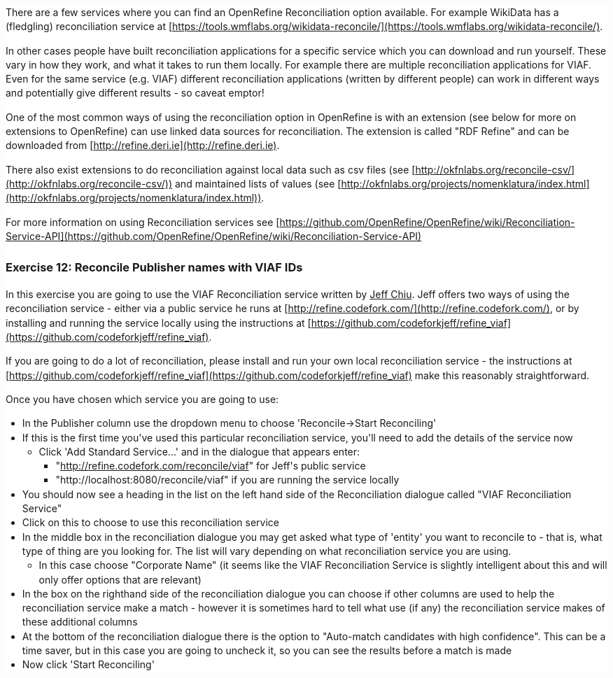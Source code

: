 There are a few services where you can find an OpenRefine Reconciliation option available. For example WikiData has a (fledgling) reconciliation service at [https://tools.wmflabs.org/wikidata-reconcile/](https://tools.wmflabs.org/wikidata-reconcile/).

In other cases people have built reconciliation applications for a specific service which you can download and run yourself. These vary in how they work, and what it takes to run them locally. For example there are multiple reconciliation applications for VIAF. Even for the same service (e.g. VIAF) different reconciliation applications (written by different people)  can work in different ways and potentially give different results - so caveat emptor!

One of the most common ways of using the reconciliation option in OpenRefine is with an extension (see below for more on extensions to OpenRefine) can use linked data sources for reconciliation. The extension is called "RDF Refine" and can be downloaded from [http://refine.deri.ie](http://refine.deri.ie).

There also exist extensions to do reconciliation against local data such as csv files (see [http://okfnlabs.org/reconcile-csv/](http://okfnlabs.org/reconcile-csv/)) and maintained lists of values (see [http://okfnlabs.org/projects/nomenklatura/index.html](http://okfnlabs.org/projects/nomenklatura/index.html)).

For more information on using Reconciliation services see [https://github.com/OpenRefine/OpenRefine/wiki/Reconciliation-Service-API](https://github.com/OpenRefine/OpenRefine/wiki/Reconciliation-Service-API)

### Exercise 12: Reconcile Publisher names with VIAF IDs
In this exercise you are going to use the VIAF Reconciliation service written by [Jeff Chiu](https://twitter.com/absolutelyjeff). Jeff offers two ways of using the reconciliation service - either via a public service he runs at [http://refine.codefork.com/](http://refine.codefork.com/), or by installing and running the service locally using the instructions at [https://github.com/codeforkjeff/refine_viaf](https://github.com/codeforkjeff/refine_viaf).

If you are going to do a lot of reconciliation, please install and run your own local reconciliation service - the instructions at [https://github.com/codeforkjeff/refine_viaf](https://github.com/codeforkjeff/refine_viaf) make this reasonably straightforward.

Once you have chosen which service you are going to use:

* In the Publisher column use the dropdown menu to choose 'Reconcile->Start Reconciling'
* If this is the first time you've used this particular reconciliation service, you'll need to add the details of the service now
    * Click 'Add Standard Service...' and in the dialogue that appears enter:
        * "http://refine.codefork.com/reconcile/viaf" for Jeff's public service
        * "http://localhost:8080/reconcile/viaf" if you are running the service locally
* You should now see a heading in the list on the left hand side of the Reconciliation dialogue called "VIAF Reconciliation Service"
* Click on this to choose to use this reconciliation service
* In the middle box in the reconciliation dialogue you may get asked what type of 'entity' you want to reconcile to - that is, what type of thing are you looking for. The list will vary depending on what reconciliation service you are using.
    * In this case choose "Corporate Name" (it seems like the VIAF Reconciliation Service is slightly intelligent about this and will only offer options that are relevant)
* In the box on the righthand side of the reconciliation dialogue you can choose if other columns are used to help the reconciliation service make a match - however it is sometimes hard to tell what use (if any) the reconciliation service makes of these additional columns
* At the bottom of the reconciliation dialogue there is the option to "Auto-match candidates with high confidence". This can be a time saver, but in this case you are going to uncheck it, so you can see the results before a match is made
* Now click 'Start Reconciling'
